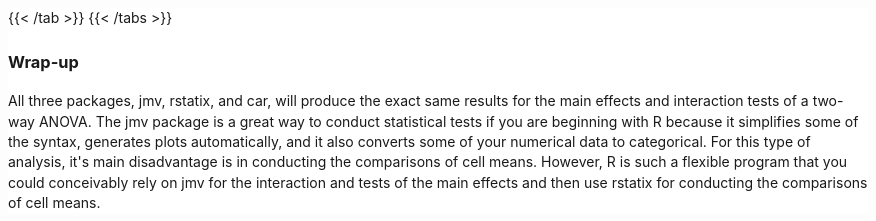 {{< /tab >}}
{{< /tabs >}}

### Wrap-up
All three packages, jmv, rstatix, and car, will produce the exact same results for the main effects and interaction tests of a two-way ANOVA. The jmv package is a great way to conduct statistical tests if you are beginning with R because it simplifies some of the syntax, generates plots automatically, and it also converts some of your numerical data to categorical. For this type of analysis, it's main disadvantage is in conducting the comparisons of cell means. However, R is such a flexible program that you could conceivably rely on jmv for the interaction and tests of the main effects and then use rstatix for conducting the comparisons of cell means.

